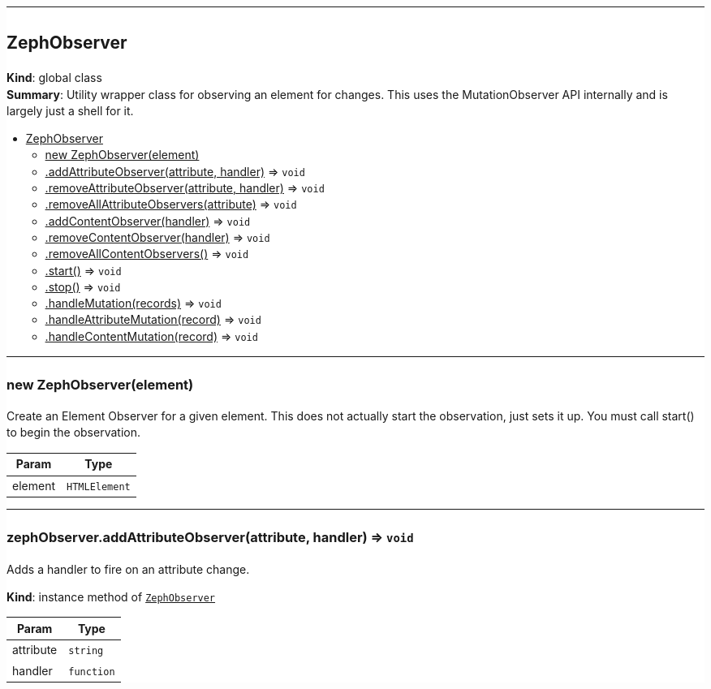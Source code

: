 * * *

<a name="ZephObserver"></a>

## ZephObserver
**Kind**: global class  
**Summary**: Utility wrapper class for observing an element for changes.  This
uses the MutationObserver API internally and is largely just a
shell for it.  

* [ZephObserver](#ZephObserver)
    * [new ZephObserver(element)](#new_ZephObserver_new)
    * [.addAttributeObserver(attribute, handler)](#ZephObserver+addAttributeObserver) ⇒ <code>void</code>
    * [.removeAttributeObserver(attribute, handler)](#ZephObserver+removeAttributeObserver) ⇒ <code>void</code>
    * [.removeAllAttributeObservers(attribute)](#ZephObserver+removeAllAttributeObservers) ⇒ <code>void</code>
    * [.addContentObserver(handler)](#ZephObserver+addContentObserver) ⇒ <code>void</code>
    * [.removeContentObserver(handler)](#ZephObserver+removeContentObserver) ⇒ <code>void</code>
    * [.removeAllContentObservers()](#ZephObserver+removeAllContentObservers) ⇒ <code>void</code>
    * [.start()](#ZephObserver+start) ⇒ <code>void</code>
    * [.stop()](#ZephObserver+stop) ⇒ <code>void</code>
    * [.handleMutation(records)](#ZephObserver+handleMutation) ⇒ <code>void</code>
    * [.handleAttributeMutation(record)](#ZephObserver+handleAttributeMutation) ⇒ <code>void</code>
    * [.handleContentMutation(record)](#ZephObserver+handleContentMutation) ⇒ <code>void</code>


* * *

<a name="new_ZephObserver_new"></a>

### new ZephObserver(element)
Create an Element Observer for a given element. This does not
actually start the observation, just sets it up. You must call
start() to begin the observation.


| Param | Type |
| --- | --- |
| element | <code>HTMLElement</code> | 


* * *

<a name="ZephObserver+addAttributeObserver"></a>

### zephObserver.addAttributeObserver(attribute, handler) ⇒ <code>void</code>
Adds a handler to fire on an attribute change.

**Kind**: instance method of [<code>ZephObserver</code>](#ZephObserver)  

| Param | Type |
| --- | --- |
| attribute | <code>string</code> | 
| handler | <code>function</code> | 
